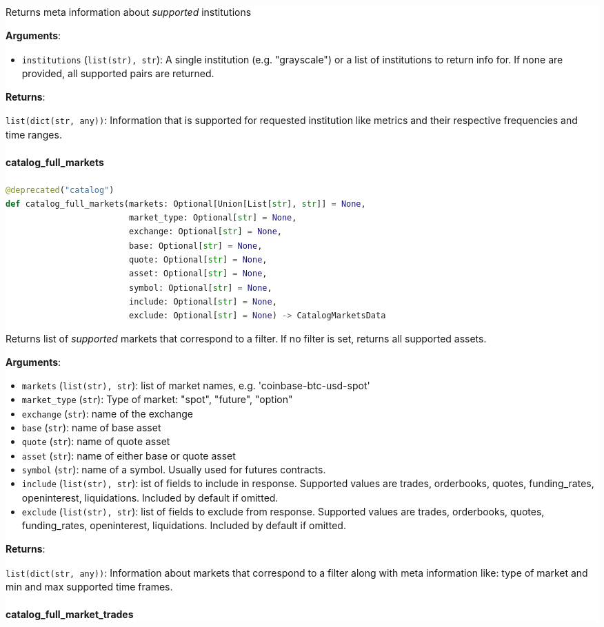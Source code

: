 Returns meta information about _supported_ institutions

**Arguments**:

- `institutions` (`list(str), str`): A single institution (e.g. "grayscale") or a list of institutions to return info for. If none are provided, all supported pairs are returned.

**Returns**:

`list(dict(str, any))`: Information that is supported for requested institution like metrics and their respective frequencies and time ranges.

<a id="coinmetrics.api_client.CoinMetricsClient.catalog_full_markets"></a>

#### catalog\_full\_markets

```python
@deprecated("catalog")
def catalog_full_markets(markets: Optional[Union[List[str], str]] = None,
                         market_type: Optional[str] = None,
                         exchange: Optional[str] = None,
                         base: Optional[str] = None,
                         quote: Optional[str] = None,
                         asset: Optional[str] = None,
                         symbol: Optional[str] = None,
                         include: Optional[str] = None,
                         exclude: Optional[str] = None) -> CatalogMarketsData
```

Returns list of _supported_ markets that correspond to a filter. If no filter is set, returns all supported assets.

**Arguments**:

- `markets` (`list(str), str`): list of market names, e.g. 'coinbase-btc-usd-spot'
- `market_type` (`str`): Type of market: "spot", "future", "option"
- `exchange` (`str`): name of the exchange
- `base` (`str`): name of base asset
- `quote` (`str`): name of quote asset
- `asset` (`str`): name of either base or quote asset
- `symbol` (`str`): name of a symbol. Usually used for futures contracts.
- `include` (`list(str), str`): ist of fields to include in response. Supported values are trades, orderbooks, quotes,
funding_rates, openinterest, liquidations. Included by default if omitted.
- `exclude` (`list(str), str`): list of fields to exclude from response. Supported values are trades, orderbooks, quotes,
funding_rates, openinterest, liquidations. Included by default if omitted.

**Returns**:

`list(dict(str, any))`: Information about markets that correspond to a filter along with meta information like: type of market and min and max supported time frames.

<a id="coinmetrics.api_client.CoinMetricsClient.catalog_full_market_trades"></a>

#### catalog\_full\_market\_trades
